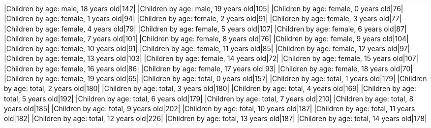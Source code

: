 |Children by age: male, 18 years old|142|
|Children by age: male, 19 years old|105|
|Children by age: female, 0 years old|76|
|Children by age: female, 1 years old|94|
|Children by age: female, 2 years old|91|
|Children by age: female, 3 years old|77|
|Children by age: female, 4 years old|79|
|Children by age: female, 5 years old|107|
|Children by age: female, 6 years old|87|
|Children by age: female, 7 years old|101|
|Children by age: female, 8 years old|76|
|Children by age: female, 9 years old|104|
|Children by age: female, 10 years old|91|
|Children by age: female, 11 years old|85|
|Children by age: female, 12 years old|97|
|Children by age: female, 13 years old|103|
|Children by age: female, 14 years old|72|
|Children by age: female, 15 years old|107|
|Children by age: female, 16 years old|86|
|Children by age: female, 17 years old|93|
|Children by age: female, 18 years old|70|
|Children by age: female, 19 years old|65|
|Children by age: total, 0 years old|157|
|Children by age: total, 1 years old|179|
|Children by age: total, 2 years old|180|
|Children by age: total, 3 years old|180|
|Children by age: total, 4 years old|169|
|Children by age: total, 5 years old|192|
|Children by age: total, 6 years old|179|
|Children by age: total, 7 years old|210|
|Children by age: total, 8 years old|185|
|Children by age: total, 9 years old|202|
|Children by age: total, 10 years old|187|
|Children by age: total, 11 years old|182|
|Children by age: total, 12 years old|226|
|Children by age: total, 13 years old|187|
|Children by age: total, 14 years old|178|